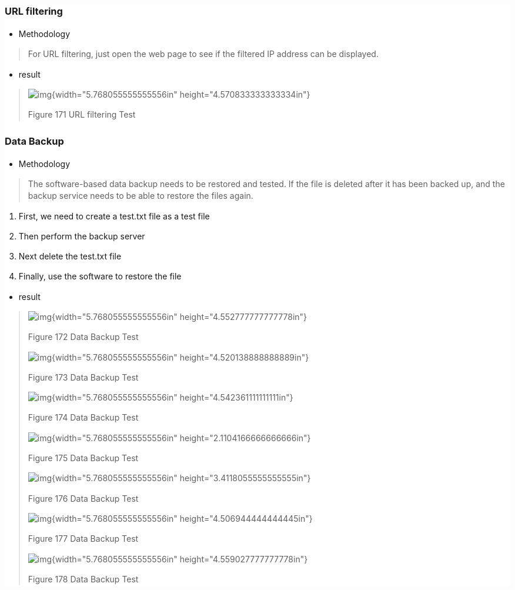 ### URL filtering

-   Methodology

> For URL filtering, just open the web page to see if the filtered IP address can be displayed.

-   result

> ![img](https://raw.githubusercontent.com/AliChenggggg/blog/main/images/2020-06-13-Project/image166.png){width="5.768055555555556in" height="4.570833333333334in"}
>
> Figure 171 URL filtering Test

### Data Backup

-   Methodology

> The software-based data backup needs to be restored and tested. If the file is deleted after it has been backed up, and the backup service needs to be able to restore the files again.

1.  First, we need to create a test.txt file as a test file

2.  Then perform the backup server

3.  Next delete the test.txt file

4.  Finally, use the software to restore the file

-   result

> ![img](https://raw.githubusercontent.com/AliChenggggg/blog/main/images/2020-06-13-Project/image167.png){width="5.768055555555556in" height="4.552777777777778in"}
>
> Figure 172 Data Backup Test
>
> ![img](https://raw.githubusercontent.com/AliChenggggg/blog/main/images/2020-06-13-Project/image168.png){width="5.768055555555556in" height="4.520138888888889in"}
>
> Figure 173 Data Backup Test
>
> ![img](https://raw.githubusercontent.com/AliChenggggg/blog/main/images/2020-06-13-Project/image169.png){width="5.768055555555556in" height="4.542361111111111in"}
>
> Figure 174 Data Backup Test
>
> ![img](https://raw.githubusercontent.com/AliChenggggg/blog/main/images/2020-06-13-Project/image170.png){width="5.768055555555556in" height="2.1104166666666666in"}
>
> Figure 175 Data Backup Test
>
> ![img](https://raw.githubusercontent.com/AliChenggggg/blog/main/images/2020-06-13-Project/image171.png){width="5.768055555555556in" height="3.4118055555555555in"}
>
> Figure 176 Data Backup Test
>
> ![img](https://raw.githubusercontent.com/AliChenggggg/blog/main/images/2020-06-13-Project/image172.png){width="5.768055555555556in" height="4.506944444444445in"}
>
> Figure 177 Data Backup Test
>
> ![img](https://raw.githubusercontent.com/AliChenggggg/blog/main/images/2020-06-13-Project/image173.png){width="5.768055555555556in" height="4.559027777777778in"}
>
> Figure 178 Data Backup Test
